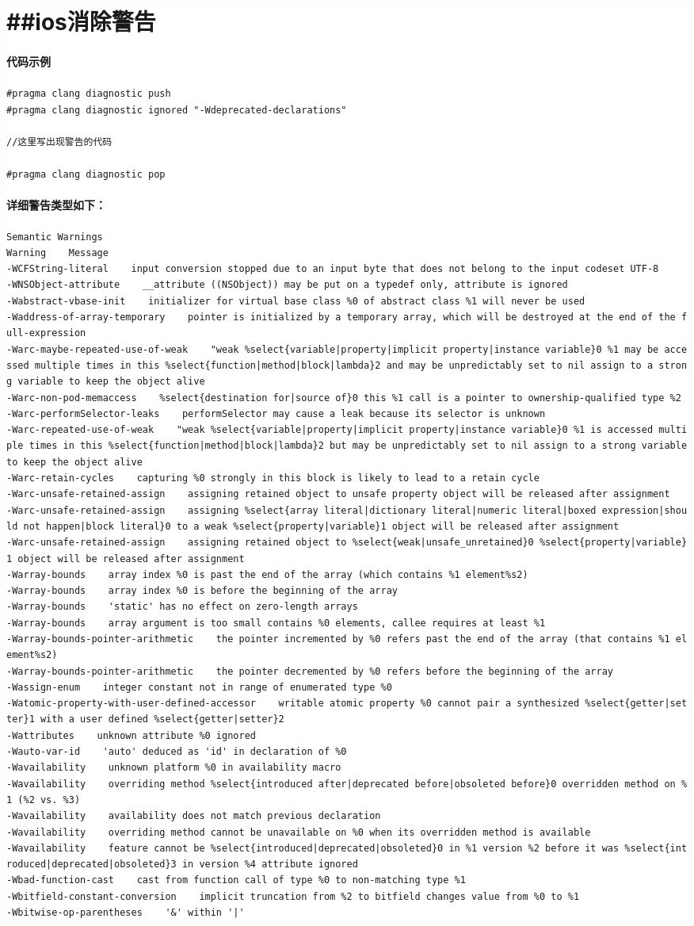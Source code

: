##ios消除警告
====================
#### 代码示例

	#pragma clang diagnostic push
	#pragma clang diagnostic ignored "-Wdeprecated-declarations"
	
	//这里写出现警告的代码

	#pragma clang diagnostic pop
	
#### 详细警告类型如下：

	Semantic Warnings
	Warning    Message
	-WCFString-literal    input conversion stopped due to an input byte that does not belong to the input codeset UTF-8
	-WNSObject-attribute    __attribute ((NSObject)) may be put on a typedef only, attribute is ignored
	-Wabstract-vbase-init    initializer for virtual base class %0 of abstract class %1 will never be used
	-Waddress-of-array-temporary    pointer is initialized by a temporary array, which will be destroyed at the end of the full-expression
	-Warc-maybe-repeated-use-of-weak    "weak %select{variable|property|implicit property|instance variable}0 %1 may be accessed multiple times in this %select{function|method|block|lambda}2 and may be unpredictably set to nil assign to a strong variable to keep the object alive
	-Warc-non-pod-memaccess    %select{destination for|source of}0 this %1 call is a pointer to ownership-qualified type %2
	-Warc-performSelector-leaks    performSelector may cause a leak because its selector is unknown
	-Warc-repeated-use-of-weak    "weak %select{variable|property|implicit property|instance variable}0 %1 is accessed multiple times in this %select{function|method|block|lambda}2 but may be unpredictably set to nil assign to a strong variable to keep the object alive
	-Warc-retain-cycles    capturing %0 strongly in this block is likely to lead to a retain cycle
	-Warc-unsafe-retained-assign    assigning retained object to unsafe property object will be released after assignment
	-Warc-unsafe-retained-assign    assigning %select{array literal|dictionary literal|numeric literal|boxed expression|should not happen|block literal}0 to a weak %select{property|variable}1 object will be released after assignment
	-Warc-unsafe-retained-assign    assigning retained object to %select{weak|unsafe_unretained}0 %select{property|variable}1 object will be released after assignment
	-Warray-bounds    array index %0 is past the end of the array (which contains %1 element%s2)
	-Warray-bounds    array index %0 is before the beginning of the array
	-Warray-bounds    'static' has no effect on zero-length arrays
	-Warray-bounds    array argument is too small contains %0 elements, callee requires at least %1
	-Warray-bounds-pointer-arithmetic    the pointer incremented by %0 refers past the end of the array (that contains %1 element%s2)
	-Warray-bounds-pointer-arithmetic    the pointer decremented by %0 refers before the beginning of the array
	-Wassign-enum    integer constant not in range of enumerated type %0
	-Watomic-property-with-user-defined-accessor    writable atomic property %0 cannot pair a synthesized %select{getter|setter}1 with a user defined %select{getter|setter}2
	-Wattributes    unknown attribute %0 ignored
	-Wauto-var-id    'auto' deduced as 'id' in declaration of %0
	-Wavailability    unknown platform %0 in availability macro
	-Wavailability    overriding method %select{introduced after|deprecated before|obsoleted before}0 overridden method on %1 (%2 vs. %3)
	-Wavailability    availability does not match previous declaration
	-Wavailability    overriding method cannot be unavailable on %0 when its overridden method is available
	-Wavailability    feature cannot be %select{introduced|deprecated|obsoleted}0 in %1 version %2 before it was %select{introduced|deprecated|obsoleted}3 in version %4 attribute ignored
	-Wbad-function-cast    cast from function call of type %0 to non-matching type %1
	-Wbitfield-constant-conversion    implicit truncation from %2 to bitfield changes value from %0 to %1
	-Wbitwise-op-parentheses    '&' within '|'